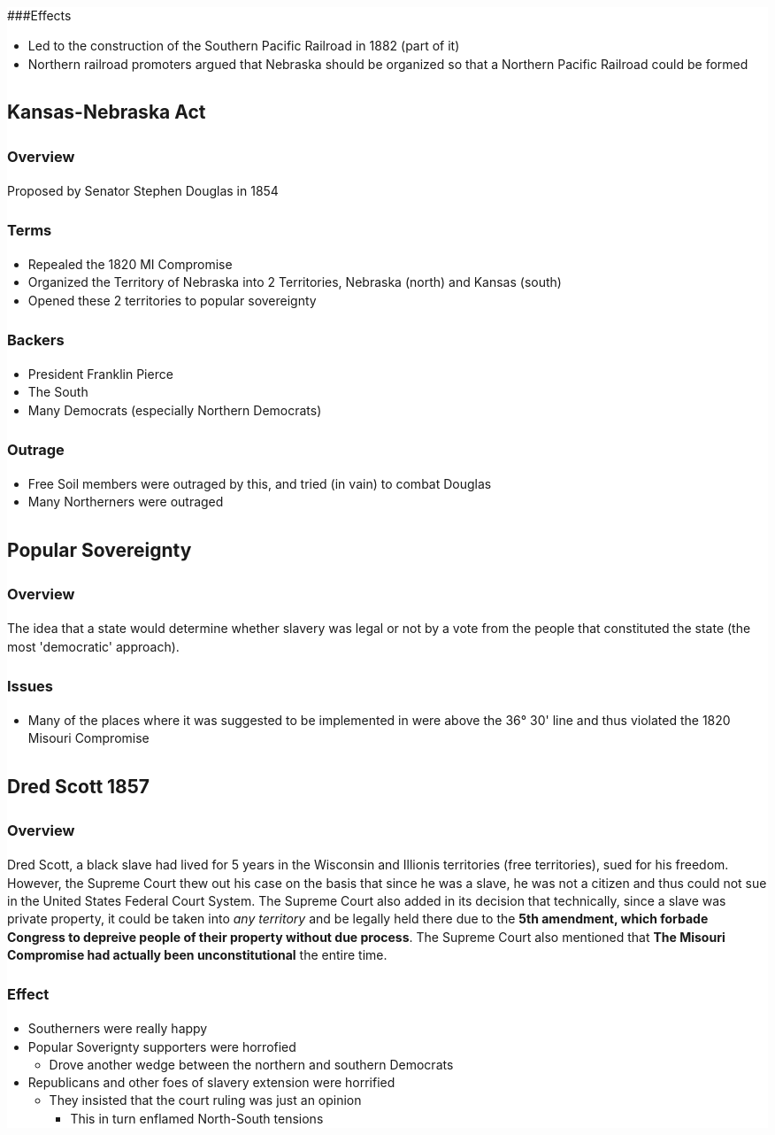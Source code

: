 ###Effects
* Led to the construction of the Southern Pacific Railroad in 1882 (part of it)
* Northern railroad promoters argued that Nebraska should be organized so that a Northern Pacific Railroad could be formed

## Kansas-Nebraska Act

### Overview
Proposed by Senator Stephen Douglas in 1854 
### Terms
* Repealed the 1820 MI Compromise
* Organized the Territory of Nebraska into 2 Territories, Nebraska (north) and Kansas (south)
* Opened these 2 territories to popular sovereignty 
### Backers
* President Franklin Pierce
* The South
* Many Democrats (especially Northern Democrats)

### Outrage
* Free Soil members were outraged by this, and tried (in vain) to combat Douglas
* Many Northerners were outraged


## Popular Sovereignty


### Overview
The idea that a state would determine whether slavery was legal or not by a vote from the people that constituted the state (the most 'democratic' approach). 
### Issues
* Many of the places where it was suggested to be implemented in were above the 36° 30' line and thus violated the 1820 Misouri Compromise

## Dred Scott 1857

### Overview
Dred Scott, a black slave had lived for 5 years in the Wisconsin and Illionis territories (free territories), sued for his freedom. However, the Supreme Court thew out his case on the basis that since he was a slave, he was not a citizen and thus could not sue in the United States Federal Court System. The Supreme Court also added in its decision that technically, since a slave was private property, it could be taken into *any territory* and be legally held there due to the **5th amendment, which forbade Congress to depreive people of their property without due process**. The Supreme Court also mentioned that **The Misouri Compromise had actually been unconstitutional** the entire time.

### Effect
* Southerners were really happy
* Popular Soverignty supporters were horrofied
	* Drove another wedge between the northern and southern Democrats
* Republicans and other foes of slavery extension were horrified
	* They insisted that the court ruling was just an opinion
		* This in turn enflamed North-South tensions
